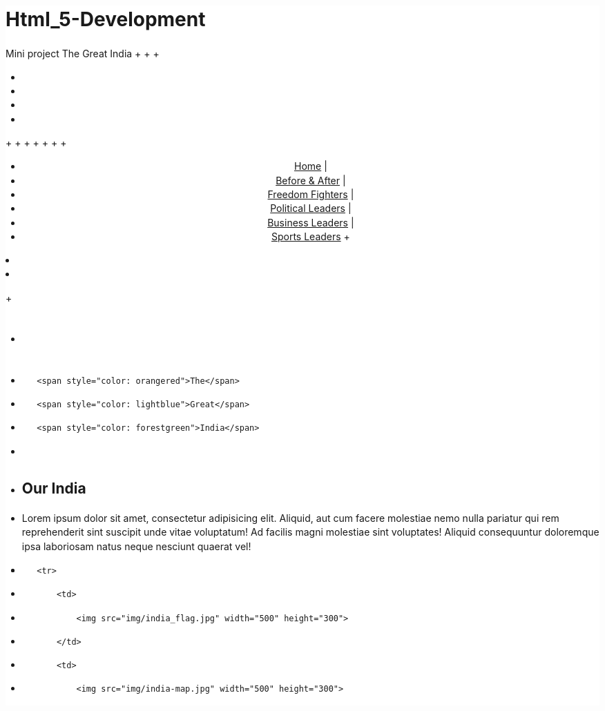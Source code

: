 # Html_5-Development
Mini project The Great India
+<!DOCTYPE html>
+<html lang="en">
+<head>
+    <meta charset="UTF-8">
+    <title>The Great India</title>
+    <link rel="icon" href="img/india_flag.jpg">
+    <style>
+        body{
+            font-family: "Comic Sans MS",sans-serif;
+            margin: 0;
+            background-color: whitesmoke;
+        }
+        h1 , p , td{
+            text-align: center;
+        }
+        h2{
+            background: linear-gradient(orangered,white,forestgreen);
+            text-align: center;
+            padding: 10px;
+        }
+        img{
+            border-radius: 15px;
+            box-shadow: 0 0 15px black;
+        }
+    </style>
+</head>
+<body>
+
+
+
+
+<div align="center">
+    <a href="#home">Home</a> |
+    <a href="#before-after">Before & After</a> |
+    <a href="#freedom-fighters">Freedom Fighters</a> |
+    <a href="#political-leaders">Political Leaders</a> |
+    <a href="#business-leaders">Business Leaders</a> |
+    <a href="#sports-leaders">Sports Leaders</a>
+</div>
+
+
+<div id="home">
+    <h1>
+        <span style="color: orangered">The</span>
+        <span style="color: lightblue">Great</span>
+        <span style="color: forestgreen">India</span>
+    </h1>
+    <h2>Our India</h2>
+    <p>Lorem ipsum dolor sit amet, consectetur adipisicing elit. Aliquid, aut cum facere molestiae nemo nulla pariatur qui rem reprehenderit sint suscipit unde vitae voluptatum! Ad facilis magni molestiae sint voluptates! Aliquid consequuntur doloremque ipsa laboriosam natus neque nesciunt quaerat vel!</p>
+    <table width="100%">
+        <tr>
+            <td>
+                <img src="img/india_flag.jpg" width="500" height="300">
+            </td>
+            <td>
+                <img src="img/india-map.jpg" width="500" height="300">